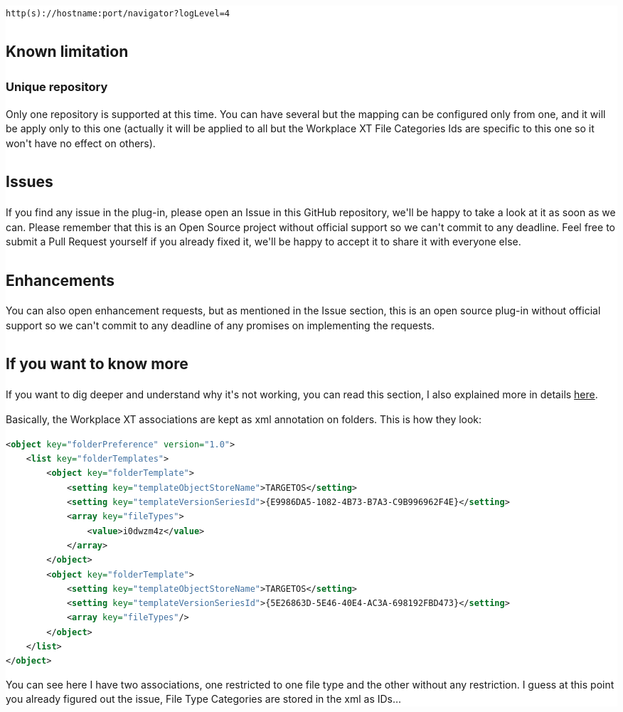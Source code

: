 ```http(s)://hostname:port/navigator?logLevel=4```
## Known limitation

### Unique repository

Only one repository is supported at this time. You can have several but the mapping can be configured only from one, and it will be apply only to this one (actually it will be applied to all but the Workplace XT File Categories Ids are specific to this one so it won't have no effect on others).

## Issues

If you find any issue in the plug-in, please open an Issue in this GitHub repository, we'll be happy to take a look at it as soon as we can. Please remember that this is an Open Source project without official support so we can't commit to any deadline.
Feel free to submit a Pull Request yourself if you already fixed it, we'll be happy to accept it to share it with everyone else.

## Enhancements

You can also open enhancement requests, but as mentioned in the Issue section, this is an open source plug-in without official support so we can't commit to any deadline of any promises on implementing the requests.

## If you want to know more

If you want to dig deeper and understand why it's not working, you can read this section, I also explained more in details [here](http://www.notonlyanecmplace.com/workplace-xt-file-type-issue-in-icn/).

Basically, the Workplace XT associations are kept as xml annotation on folders. This is how they look:
```xml
<object key="folderPreference" version="1.0">
    <list key="folderTemplates">
        <object key="folderTemplate">
            <setting key="templateObjectStoreName">TARGETOS</setting>
            <setting key="templateVersionSeriesId">{E9986DA5-1082-4B73-B7A3-C9B996962F4E}</setting>
            <array key="fileTypes">
                <value>i0dwzm4z</value>
            </array>
        </object>
        <object key="folderTemplate">
            <setting key="templateObjectStoreName">TARGETOS</setting>
            <setting key="templateVersionSeriesId">{5E26863D-5E46-40E4-AC3A-698192FBD473}</setting>
            <array key="fileTypes"/>
        </object>
    </list>
</object>
```

You can see here I have two associations, one restricted to one file type and the other without any restriction. I guess at this point you already figured out the issue, File Type Categories are stored in the xml as IDs...
